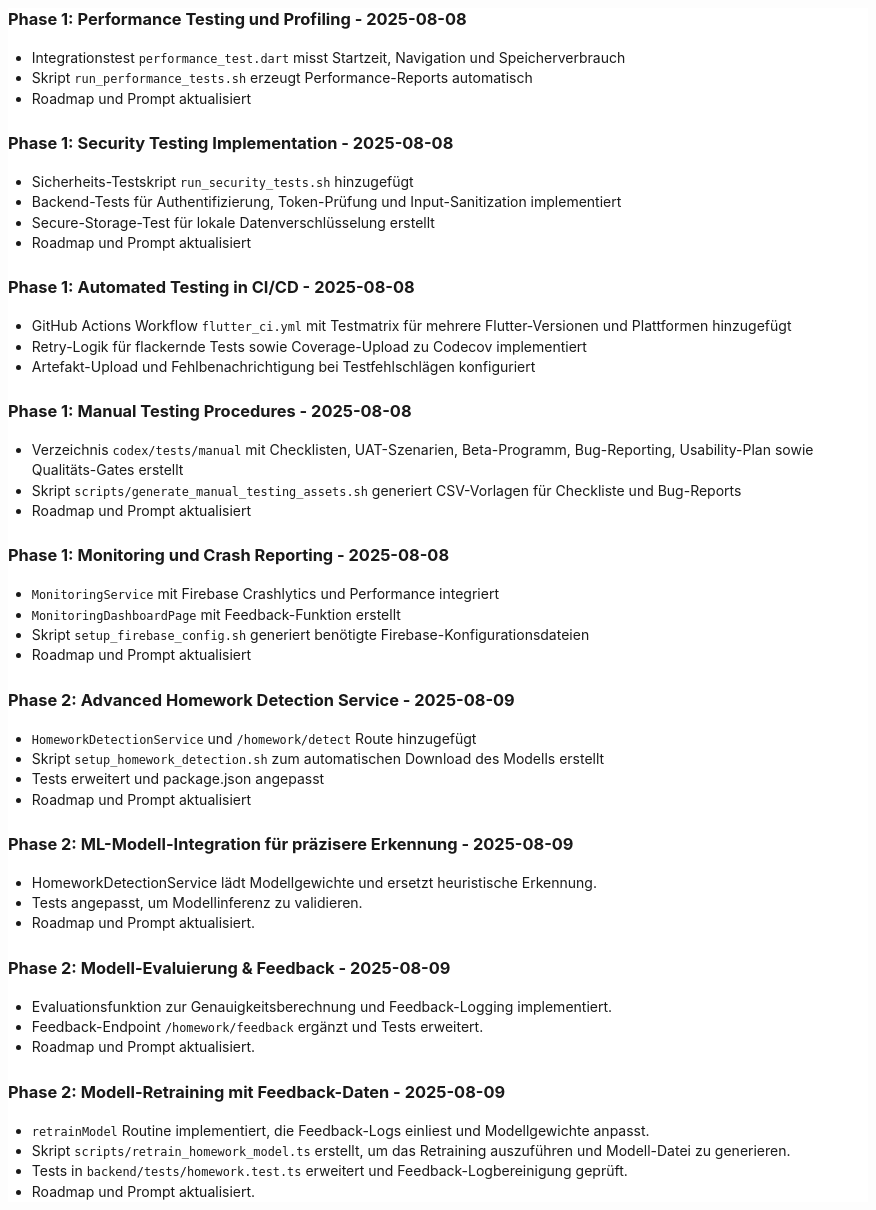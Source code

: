 ### Phase 1: Performance Testing und Profiling - 2025-08-08
- Integrationstest `performance_test.dart` misst Startzeit, Navigation und Speicherverbrauch
- Skript `run_performance_tests.sh` erzeugt Performance-Reports automatisch
- Roadmap und Prompt aktualisiert

### Phase 1: Security Testing Implementation - 2025-08-08
- Sicherheits-Testskript `run_security_tests.sh` hinzugefügt
- Backend-Tests für Authentifizierung, Token-Prüfung und Input-Sanitization implementiert
- Secure-Storage-Test für lokale Datenverschlüsselung erstellt
- Roadmap und Prompt aktualisiert
### Phase 1: Automated Testing in CI/CD - 2025-08-08
- GitHub Actions Workflow `flutter_ci.yml` mit Testmatrix für mehrere Flutter-Versionen und Plattformen hinzugefügt
- Retry-Logik für flackernde Tests sowie Coverage-Upload zu Codecov implementiert
- Artefakt-Upload und Fehlbenachrichtigung bei Testfehlschlägen konfiguriert
### Phase 1: Manual Testing Procedures - 2025-08-08
- Verzeichnis `codex/tests/manual` mit Checklisten, UAT-Szenarien, Beta-Programm, Bug-Reporting, Usability-Plan sowie Qualitäts-Gates erstellt
- Skript `scripts/generate_manual_testing_assets.sh` generiert CSV-Vorlagen für Checkliste und Bug-Reports
- Roadmap und Prompt aktualisiert

### Phase 1: Monitoring und Crash Reporting - 2025-08-08
- `MonitoringService` mit Firebase Crashlytics und Performance integriert
- `MonitoringDashboardPage` mit Feedback-Funktion erstellt
- Skript `setup_firebase_config.sh` generiert benötigte Firebase-Konfigurationsdateien
- Roadmap und Prompt aktualisiert

### Phase 2: Advanced Homework Detection Service - 2025-08-09
- `HomeworkDetectionService` und `/homework/detect` Route hinzugefügt
- Skript `setup_homework_detection.sh` zum automatischen Download des Modells erstellt
- Tests erweitert und package.json angepasst
- Roadmap und Prompt aktualisiert

### Phase 2: ML-Modell-Integration für präzisere Erkennung - 2025-08-09
- HomeworkDetectionService lädt Modellgewichte und ersetzt heuristische Erkennung.
- Tests angepasst, um Modellinferenz zu validieren.
- Roadmap und Prompt aktualisiert.

### Phase 2: Modell-Evaluierung & Feedback - 2025-08-09
- Evaluationsfunktion zur Genauigkeitsberechnung und Feedback-Logging implementiert.
- Feedback-Endpoint `/homework/feedback` ergänzt und Tests erweitert.
- Roadmap und Prompt aktualisiert.

### Phase 2: Modell-Retraining mit Feedback-Daten - 2025-08-09
- `retrainModel` Routine implementiert, die Feedback-Logs einliest und Modellgewichte anpasst.
- Skript `scripts/retrain_homework_model.ts` erstellt, um das Retraining auszuführen und Modell-Datei zu generieren.
- Tests in `backend/tests/homework.test.ts` erweitert und Feedback-Logbereinigung geprüft.
- Roadmap und Prompt aktualisiert.
